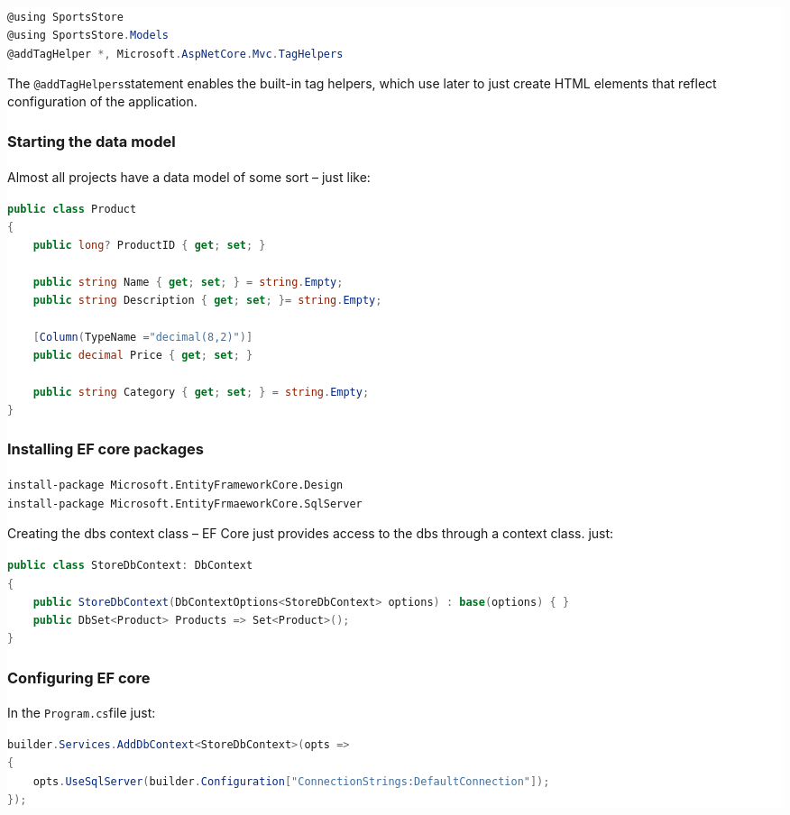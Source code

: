 ```cs
@using SportsStore
@using SportsStore.Models
@addTagHelper *, Microsoft.AspNetCore.Mvc.TagHelpers
```

The `@addTagHelpers`statement enables the built-in tag helpers, which use later to just create HTML elements that reflect configuration of the application.

### Starting the data model

Almost all projects have a data model of some sort – just like:

```cs
public class Product
{
    public long? ProductID { get; set; }

    public string Name { get; set; } = string.Empty;
    public string Description { get; set; }= string.Empty;

    [Column(TypeName ="decimal(8,2)")]
    public decimal Price { get; set; }

    public string Category { get; set; } = string.Empty;
}
```

### Installing EF core packages

```sh
install-package Microsoft.EntityFrameworkCore.Design
install-package Microsoft.EntityFrmaeworkCore.SqlServer
```

Creating the dbs context class – EF Core just provides access to the dbs through a context class. just:

```cs
public class StoreDbContext: DbContext
{
    public StoreDbContext(DbContextOptions<StoreDbContext> options) : base(options) { }
    public DbSet<Product> Products => Set<Product>();
}
```

### Configuring EF core

In the `Program.cs`file just:

```cs
builder.Services.AddDbContext<StoreDbContext>(opts =>
{
    opts.UseSqlServer(builder.Configuration["ConnectionStrings:DefaultConnection"]);
});
```
